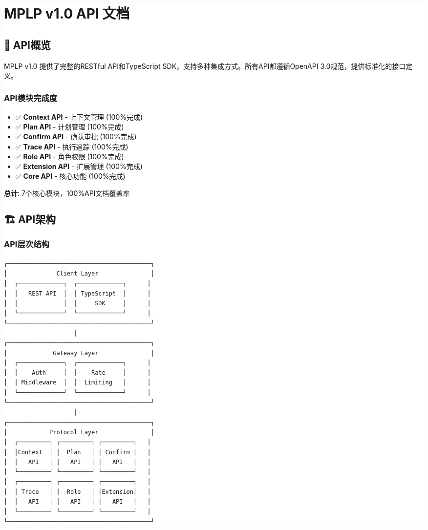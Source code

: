 # MPLP v1.0 API 文档



## 🎯 **API概览**

MPLP v1.0 提供了完整的RESTful API和TypeScript SDK，支持多种集成方式。所有API都遵循OpenAPI 3.0规范，提供标准化的接口定义。

### **API模块完成度**
- ✅ **Context API** - 上下文管理 (100%完成)
- ✅ **Plan API** - 计划管理 (100%完成)
- ✅ **Confirm API** - 确认审批 (100%完成)
- ✅ **Trace API** - 执行追踪 (100%完成)
- ✅ **Role API** - 角色权限 (100%完成)
- ✅ **Extension API** - 扩展管理 (100%完成)
- ✅ **Core API** - 核心功能 (100%完成)

**总计**: 7个核心模块，100%API文档覆盖率

## 🏗️ **API架构**

### **API层次结构**
```
┌─────────────────────────────────────────┐
│              Client Layer               │
│  ┌─────────────┐  ┌─────────────┐      │
│  │   REST API  │  │ TypeScript  │      │
│  │             │  │     SDK     │      │
│  └─────────────┘  └─────────────┘      │
└─────────────────────────────────────────┘
                    │
┌─────────────────────────────────────────┐
│             Gateway Layer               │
│  ┌─────────────┐  ┌─────────────┐      │
│  │    Auth     │  │    Rate     │      │
│  │ Middleware  │  │  Limiting   │      │
│  └─────────────┘  └─────────────┘      │
└─────────────────────────────────────────┘
                    │
┌─────────────────────────────────────────┐
│            Protocol Layer               │
│  ┌─────────┐ ┌─────────┐ ┌─────────┐   │
│  │Context  │ │  Plan   │ │ Confirm │   │
│  │   API   │ │   API   │ │   API   │   │
│  └─────────┘ └─────────┘ └─────────┘   │
│  ┌─────────┐ ┌─────────┐ ┌─────────┐   │
│  │ Trace   │ │  Role   │ │Extension│   │
│  │   API   │ │   API   │ │   API   │   │
│  └─────────┘ └─────────┘ └─────────┘   │
└─────────────────────────────────────────┘
```
